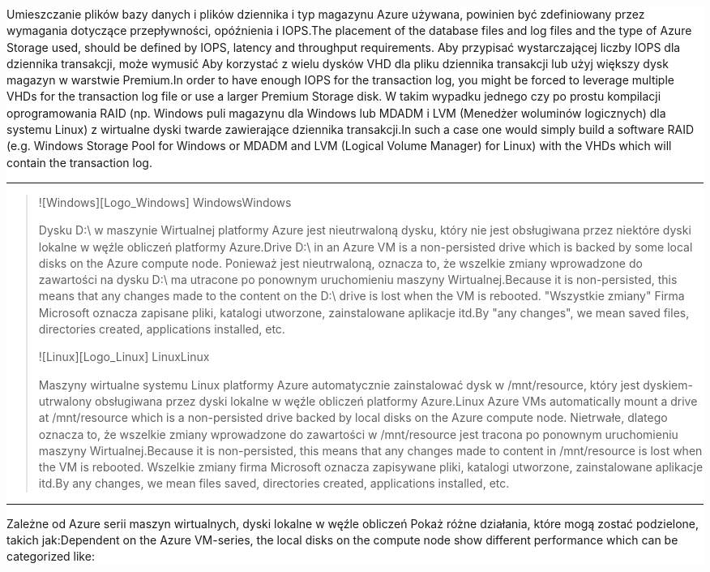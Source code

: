 <span data-ttu-id="ddf9e-268">Umieszczanie plików bazy danych i plików dziennika i typ magazynu Azure używana, powinien być zdefiniowany przez wymagania dotyczące przepływności, opóźnienia i IOPS.</span><span class="sxs-lookup"><span data-stu-id="ddf9e-268">The placement of the database files and log files and the type of Azure Storage used, should be defined by IOPS, latency and throughput requirements.</span></span> <span data-ttu-id="ddf9e-269">Aby przypisać wystarczającej liczby IOPS dla dziennika transakcji, może wymusić Aby korzystać z wielu dysków VHD dla pliku dziennika transakcji lub użyj większy dysk magazyn w warstwie Premium.</span><span class="sxs-lookup"><span data-stu-id="ddf9e-269">In order to have enough IOPS for the transaction log, you might be forced to leverage multiple VHDs for the transaction log file or use a larger Premium Storage disk.</span></span> <span data-ttu-id="ddf9e-270">W takim wypadku jednego czy po prostu kompilacji oprogramowania RAID (np. Windows puli magazynu dla Windows lub MDADM i LVM (Menedżer woluminów logicznych) dla systemu Linux) z wirtualne dyski twarde zawierające dziennika transakcji.</span><span class="sxs-lookup"><span data-stu-id="ddf9e-270">In such a case one would simply build a software RAID (e.g. Windows Storage Pool for Windows or MDADM and LVM (Logical Volume Manager) for Linux) with the VHDs which will contain the transaction log.</span></span>

- - -
> ![Windows][Logo_Windows] <span data-ttu-id="ddf9e-272">Windows</span><span class="sxs-lookup"><span data-stu-id="ddf9e-272">Windows</span></span>
>
> <span data-ttu-id="ddf9e-273">Dysku D:\ w maszynie Wirtualnej platformy Azure jest nieutrwaloną dysku, który nie jest obsługiwana przez niektóre dyski lokalne w węźle obliczeń platformy Azure.</span><span class="sxs-lookup"><span data-stu-id="ddf9e-273">Drive D:\ in an Azure VM is a non-persisted drive which is backed by some local disks on the Azure compute node.</span></span> <span data-ttu-id="ddf9e-274">Ponieważ jest nieutrwaloną, oznacza to, że wszelkie zmiany wprowadzone do zawartości na dysku D:\ ma utracone po ponownym uruchomieniu maszyny Wirtualnej.</span><span class="sxs-lookup"><span data-stu-id="ddf9e-274">Because it is non-persisted, this means that any changes made to the content on the D:\ drive is lost when the VM is rebooted.</span></span> <span data-ttu-id="ddf9e-275">"Wszystkie zmiany" Firma Microsoft oznacza zapisane pliki, katalogi utworzone, zainstalowane aplikacje itd.</span><span class="sxs-lookup"><span data-stu-id="ddf9e-275">By "any changes", we mean saved files, directories created, applications installed, etc.</span></span>
>
> ![Linux][Logo_Linux] <span data-ttu-id="ddf9e-277">Linux</span><span class="sxs-lookup"><span data-stu-id="ddf9e-277">Linux</span></span>
>
> <span data-ttu-id="ddf9e-278">Maszyny wirtualne systemu Linux platformy Azure automatycznie zainstalować dysk w /mnt/resource, który jest dyskiem-utrwalony obsługiwana przez dyski lokalne w węźle obliczeń platformy Azure.</span><span class="sxs-lookup"><span data-stu-id="ddf9e-278">Linux Azure VMs automatically mount a drive at /mnt/resource which is a non-persisted drive backed by local disks on the Azure compute node.</span></span> <span data-ttu-id="ddf9e-279">Nietrwałe, dlatego oznacza to, że wszelkie zmiany wprowadzone do zawartości w /mnt/resource jest tracona po ponownym uruchomieniu maszyny Wirtualnej.</span><span class="sxs-lookup"><span data-stu-id="ddf9e-279">Because it is non-persisted, this means that any changes made to content in /mnt/resource is lost when the VM is rebooted.</span></span> <span data-ttu-id="ddf9e-280">Wszelkie zmiany firma Microsoft oznacza zapisywane pliki, katalogi utworzone, zainstalowane aplikacje itd.</span><span class="sxs-lookup"><span data-stu-id="ddf9e-280">By any changes, we mean files saved, directories created, applications installed, etc.</span></span>
>
>

- - -
<span data-ttu-id="ddf9e-281">Zależne od Azure serii maszyn wirtualnych, dyski lokalne w węźle obliczeń Pokaż różne działania, które mogą zostać podzielone, takich jak:</span><span class="sxs-lookup"><span data-stu-id="ddf9e-281">Dependent on the Azure VM-series, the local disks on the compute node show different performance which can be categorized like:</span></span>
